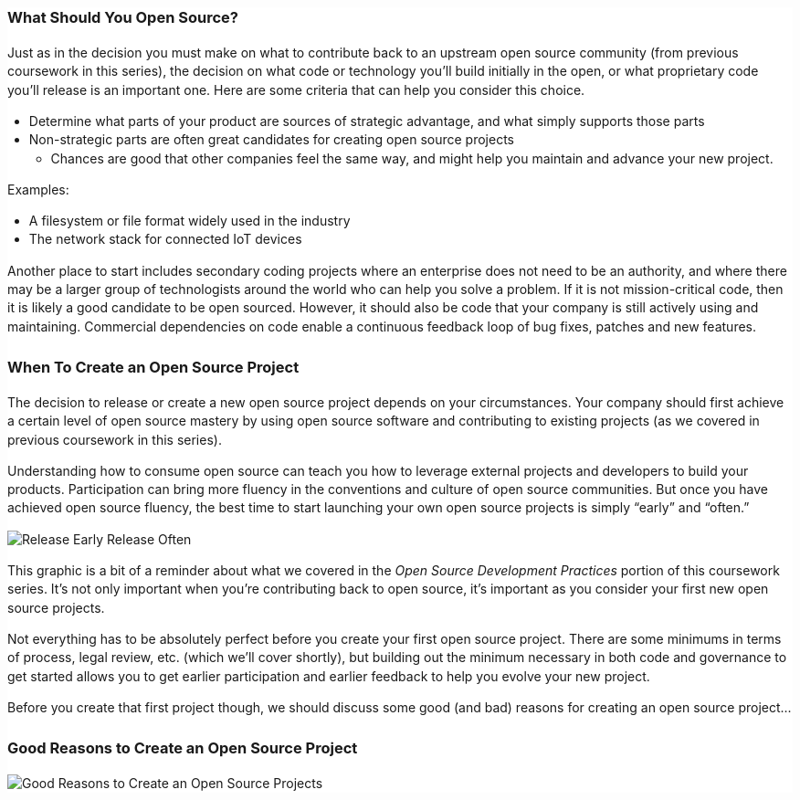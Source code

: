### What Should You Open Source?

Just as in the decision you must make on what to contribute back to an upstream open source community (from previous coursework in this series), the decision on what code or technology you’ll build initially in the open, or what proprietary code you’ll release is an important one.  Here are some criteria that can help you consider this choice.

*   Determine what parts of your product are sources of strategic advantage, and what simply supports those parts
*   Non-strategic parts are often great candidates for creating open source projects
    *   Chances are good that other companies feel the same way, and might help you maintain and advance your new project.

Examples:

*   A filesystem or file format widely used in the industry
*   The network stack for connected IoT devices

Another place to start includes secondary coding projects where an enterprise does not need to be an authority, and where there may be a larger group of technologists around the world who can help you solve a problem. If it is not mission-critical code, then it is likely a good candidate to be open sourced. However, it should also be code that your company is still actively using and maintaining. Commercial dependencies on code enable a continuous feedback loop of bug fixes, patches and new features.


### When To Create an Open Source Project

The decision to release or create a new open source project depends on your circumstances. Your company should first achieve a certain level of open source mastery by using open source software and contributing to existing projects (as we covered in previous coursework in this series). 

Understanding how to consume open source can teach you how to leverage external projects and developers to build your products. Participation can bring more fluency in the conventions and culture of open source communities. But once you have achieved open source fluency, the best time to start launching your own open source projects is simply “early” and “often.”

![Release Early Release Often](release-early.png)

This graphic is a bit of a reminder about what we covered in the _Open Source Development Practices_ portion of this coursework series.  It’s not only important when you’re contributing back to open source, it’s important as you consider your first new open source projects.

Not everything has to be absolutely perfect before you create your first open source project.  There are some minimums in terms of process, legal review, etc. (which we’ll cover shortly), but building out the minimum necessary in both code and governance to get started allows you to get earlier participation and earlier feedback to help you evolve your new project.

Before you create that first project though, we should discuss some good (and bad) reasons for creating an open source project...

### Good Reasons to Create an Open Source Project

![Good Reasons to Create an Open Source Projects](good-reasons-to-opensource.png)
